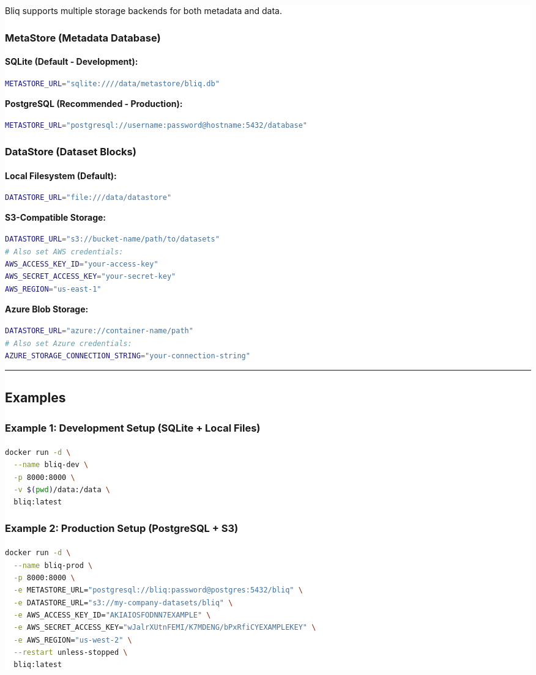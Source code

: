 Bliq supports multiple storage backends for both metadata and data.

### MetaStore (Metadata Database)

**SQLite (Default - Development):**
```bash
METASTORE_URL="sqlite:////data/metastore/bliq.db"
```

**PostgreSQL (Recommended - Production):**
```bash
METASTORE_URL="postgresql://username:password@hostname:5432/database"
```

### DataStore (Dataset Blocks)

**Local Filesystem (Default):**
```bash
DATASTORE_URL="file:///data/datastore"
```

**S3-Compatible Storage:**
```bash
DATASTORE_URL="s3://bucket-name/path/to/datasets"
# Also set AWS credentials:
AWS_ACCESS_KEY_ID="your-access-key"
AWS_SECRET_ACCESS_KEY="your-secret-key"
AWS_REGION="us-east-1"
```

**Azure Blob Storage:**
```bash
DATASTORE_URL="azure://container-name/path"
# Also set Azure credentials:
AZURE_STORAGE_CONNECTION_STRING="your-connection-string"
```

---

## Examples

### Example 1: Development Setup (SQLite + Local Files)

```bash
docker run -d \
  --name bliq-dev \
  -p 8000:8000 \
  -v $(pwd)/data:/data \
  bliq:latest
```

### Example 2: Production Setup (PostgreSQL + S3)

```bash
docker run -d \
  --name bliq-prod \
  -p 8000:8000 \
  -e METASTORE_URL="postgresql://bliq:password@postgres:5432/bliq" \
  -e DATASTORE_URL="s3://my-company-datasets/bliq" \
  -e AWS_ACCESS_KEY_ID="AKIAIOSFODNN7EXAMPLE" \
  -e AWS_SECRET_ACCESS_KEY="wJalrXUtnFEMI/K7MDENG/bPxRfiCYEXAMPLEKEY" \
  -e AWS_REGION="us-west-2" \
  --restart unless-stopped \
  bliq:latest
```
